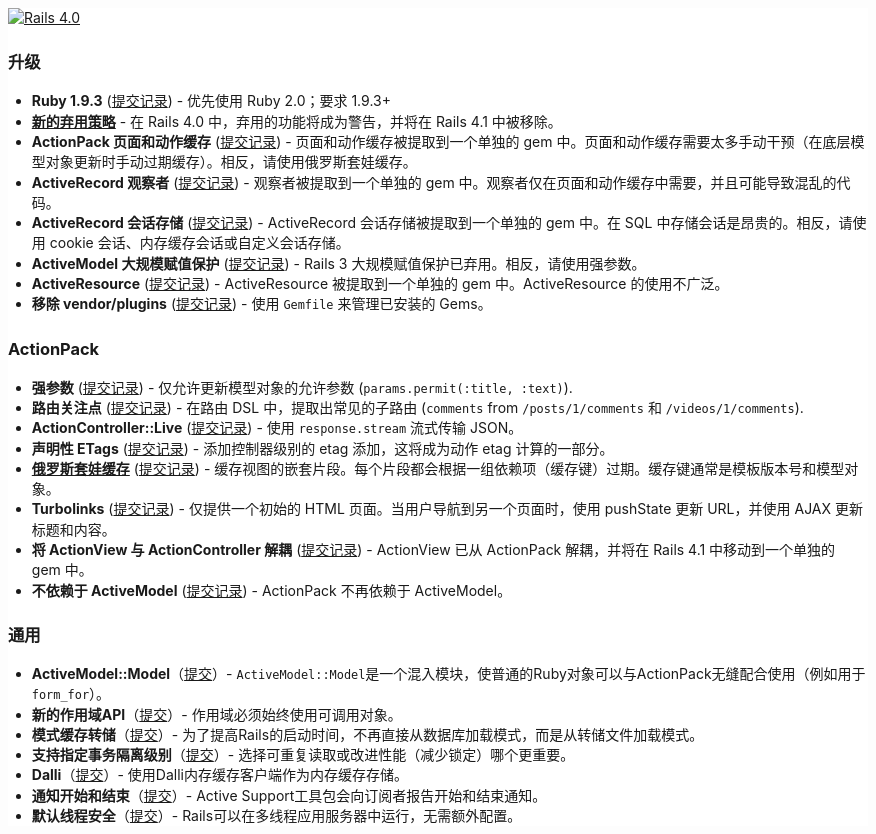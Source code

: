 [![Rails 4.0](images/4_0_release_notes/rails4_features.png)](https://guides.rubyonrails.org/images/4_0_release_notes/rails4_features.png)

### 升级

* **Ruby 1.9.3** ([提交记录](https://github.com/rails/rails/commit/a0380e808d3dbd2462df17f5d3b7fcd8bd812496)) - 优先使用 Ruby 2.0；要求 1.9.3+
* **[新的弃用策略](https://www.youtube.com/watch?v=z6YgD6tVPQs)** - 在 Rails 4.0 中，弃用的功能将成为警告，并将在 Rails 4.1 中被移除。
* **ActionPack 页面和动作缓存** ([提交记录](https://github.com/rails/rails/commit/b0a7068564f0c95e7ef28fc39d0335ed17d93e90)) - 页面和动作缓存被提取到一个单独的 gem 中。页面和动作缓存需要太多手动干预（在底层模型对象更新时手动过期缓存）。相反，请使用俄罗斯套娃缓存。
* **ActiveRecord 观察者** ([提交记录](https://github.com/rails/rails/commit/ccecab3ba950a288b61a516bf9b6962e384aae0b)) - 观察者被提取到一个单独的 gem 中。观察者仅在页面和动作缓存中需要，并且可能导致混乱的代码。
* **ActiveRecord 会话存储** ([提交记录](https://github.com/rails/rails/commit/0ffe19056c8e8b2f9ae9d487b896cad2ce9387ad)) - ActiveRecord 会话存储被提取到一个单独的 gem 中。在 SQL 中存储会话是昂贵的。相反，请使用 cookie 会话、内存缓存会话或自定义会话存储。
* **ActiveModel 大规模赋值保护** ([提交记录](https://github.com/rails/rails/commit/f8c9a4d3e88181cee644f91e1342bfe896ca64c6)) - Rails 3 大规模赋值保护已弃用。相反，请使用强参数。
* **ActiveResource** ([提交记录](https://github.com/rails/rails/commit/f1637bf2bb00490203503fbd943b73406e043d1d)) - ActiveResource 被提取到一个单独的 gem 中。ActiveResource 的使用不广泛。
* **移除 vendor/plugins** ([提交记录](https://github.com/rails/rails/commit/853de2bd9ac572735fa6cf59fcf827e485a231c3)) - 使用 `Gemfile` 来管理已安装的 Gems。

### ActionPack

* **强参数** ([提交记录](https://github.com/rails/rails/commit/a8f6d5c6450a7fe058348a7f10a908352bb6c7fc)) - 仅允许更新模型对象的允许参数 (`params.permit(:title, :text)`).
* **路由关注点** ([提交记录](https://github.com/rails/rails/commit/0dd24728a088fcb4ae616bb5d62734aca5276b1b)) - 在路由 DSL 中，提取出常见的子路由 (`comments` from `/posts/1/comments` 和 `/videos/1/comments`).
* **ActionController::Live** ([提交记录](https://github.com/rails/rails/commit/af0a9f9eefaee3a8120cfd8d05cbc431af376da3)) - 使用 `response.stream` 流式传输 JSON。
* **声明性 ETags** ([提交记录](https://github.com/rails/rails/commit/ed5c938fa36995f06d4917d9543ba78ed506bb8d)) - 添加控制器级别的 etag 添加，这将成为动作 etag 计算的一部分。
* **[俄罗斯套娃缓存](https://37signals.com/svn/posts/3113-how-key-based-cache-expiration-works)** ([提交记录](https://github.com/rails/rails/commit/4154bf012d2bec2aae79e4a49aa94a70d3e91d49)) - 缓存视图的嵌套片段。每个片段都会根据一组依赖项（缓存键）过期。缓存键通常是模板版本号和模型对象。
* **Turbolinks** ([提交记录](https://github.com/rails/rails/commit/e35d8b18d0649c0ecc58f6b73df6b3c8d0c6bb74)) - 仅提供一个初始的 HTML 页面。当用户导航到另一个页面时，使用 pushState 更新 URL，并使用 AJAX 更新标题和内容。
* **将 ActionView 与 ActionController 解耦** ([提交记录](https://github.com/rails/rails/commit/78b0934dd1bb84e8f093fb8ef95ca99b297b51cd)) - ActionView 已从 ActionPack 解耦，并将在 Rails 4.1 中移动到一个单独的 gem 中。
* **不依赖于 ActiveModel** ([提交记录](https://github.com/rails/rails/commit/166dbaa7526a96fdf046f093f25b0a134b277a68)) - ActionPack 不再依赖于 ActiveModel。
### 通用

* **ActiveModel::Model**（[提交](https://github.com/rails/rails/commit/3b822e91d1a6c4eab0064989bbd07aae3a6d0d08)）- `ActiveModel::Model`是一个混入模块，使普通的Ruby对象可以与ActionPack无缝配合使用（例如用于`form_for`）。
* **新的作用域API**（[提交](https://github.com/rails/rails/commit/50cbc03d18c5984347965a94027879623fc44cce)）- 作用域必须始终使用可调用对象。
* **模式缓存转储**（[提交](https://github.com/rails/rails/commit/5ca4fc95818047108e69e22d200e7a4a22969477)）- 为了提高Rails的启动时间，不再直接从数据库加载模式，而是从转储文件加载模式。
* **支持指定事务隔离级别**（[提交](https://github.com/rails/rails/commit/392eeecc11a291e406db927a18b75f41b2658253)）- 选择可重复读取或改进性能（减少锁定）哪个更重要。
* **Dalli**（[提交](https://github.com/rails/rails/commit/82663306f428a5bbc90c511458432afb26d2f238)）- 使用Dalli内存缓存客户端作为内存缓存存储。
* **通知开始和结束**（[提交](https://github.com/rails/rails/commit/f08f8750a512f741acb004d0cebe210c5f949f28)）- Active Support工具包会向订阅者报告开始和结束通知。
* **默认线程安全**（[提交](https://github.com/rails/rails/commit/5d416b907864d99af55ebaa400fff217e17570cd)）- Rails可以在多线程应用服务器中运行，无需额外配置。

